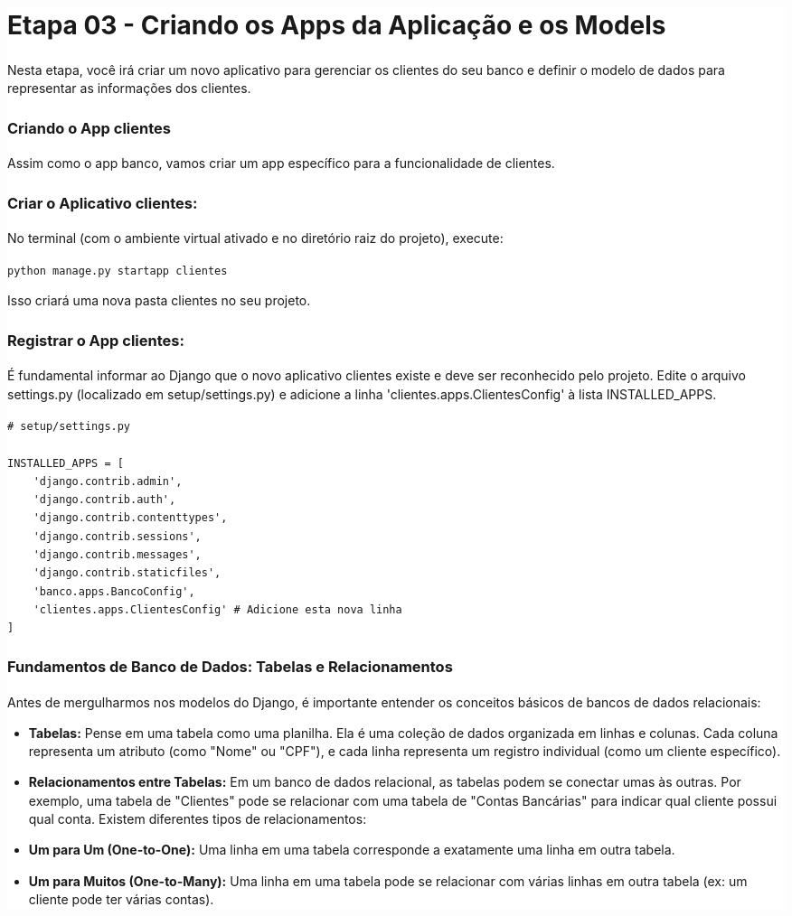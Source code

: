 # Etapa 03 - Criando os Apps da Aplicação e os Models
Nesta etapa, você irá criar um novo aplicativo para gerenciar os clientes do seu banco e definir o modelo de dados para representar as informações dos clientes.

### Criando o App clientes
Assim como o app banco, vamos criar um app específico para a funcionalidade de clientes.

### Criar o Aplicativo clientes:
No terminal (com o ambiente virtual ativado e no diretório raiz do projeto), execute:

```
python manage.py startapp clientes
```
Isso criará uma nova pasta clientes no seu projeto.

### Registrar o App clientes:
É fundamental informar ao Django que o novo aplicativo clientes existe e deve ser reconhecido pelo projeto. Edite o arquivo settings.py (localizado em setup/settings.py) e adicione a linha 'clientes.apps.ClientesConfig' à lista INSTALLED_APPS.
```
# setup/settings.py

INSTALLED_APPS = [
    'django.contrib.admin',
    'django.contrib.auth',
    'django.contrib.contenttypes',
    'django.contrib.sessions',
    'django.contrib.messages',
    'django.contrib.staticfiles',
    'banco.apps.BancoConfig',
    'clientes.apps.ClientesConfig' # Adicione esta nova linha
]
```
### Fundamentos de Banco de Dados: Tabelas e Relacionamentos
Antes de mergulharmos nos modelos do Django, é importante entender os conceitos básicos de bancos de dados relacionais:

- **Tabelas:** Pense em uma tabela como uma planilha. Ela é uma coleção de dados organizada em linhas e colunas. Cada coluna representa um atributo (como "Nome" ou "CPF"), e cada linha representa um registro individual (como um cliente específico).

- **Relacionamentos entre Tabelas:** Em um banco de dados relacional, as tabelas podem se conectar umas às outras. Por exemplo, uma tabela de "Clientes" pode se relacionar com uma tabela de "Contas Bancárias" para indicar qual cliente possui qual conta. Existem diferentes tipos de relacionamentos:

- **Um para Um (One-to-One):** Uma linha em uma tabela corresponde a exatamente uma linha em outra tabela.

- **Um para Muitos (One-to-Many):** Uma linha em uma tabela pode se relacionar com várias linhas em outra tabela (ex: um cliente pode ter várias contas).

